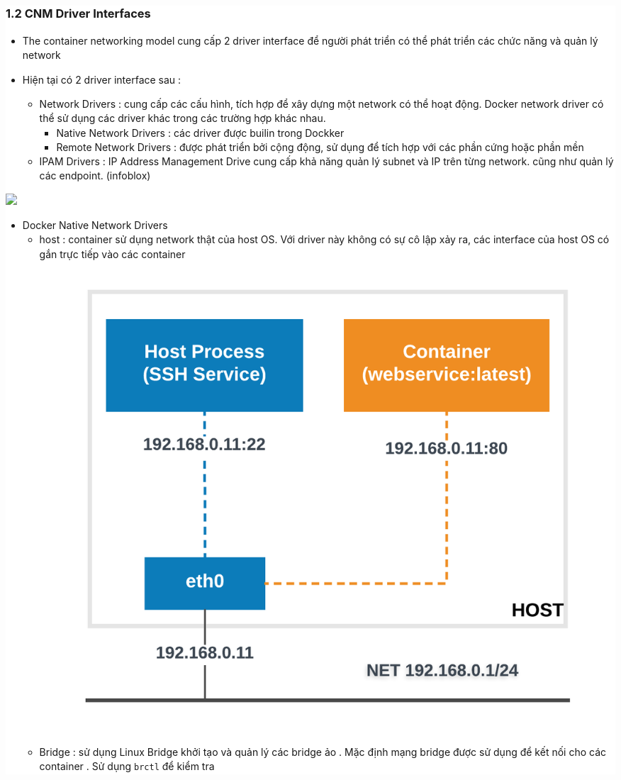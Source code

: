 ### 1.2 CNM Driver Interfaces


- The container networking model cung cấp 2 driver interface để người phát triển có thể phát triển các chức năng và quản lý network

- Hiện tại có 2 driver interface sau :
    - Network Drivers : cung cấp các cấu hình, tích hợp để xây dựng một network có thể hoạt động. Docker network driver có thể sử dụng các driver khác trong các    trường hợp khác nhau. 
        - Native Network Drivers : các driver được builin trong Dockker
        - Remote Network Drivers : được phát triển bởi cộng động, sử dụng để tích hợp với các phần cứng hoặc phần mền 
    - IPAM Drivers  :  IP Address Management Drive cung cấp khả năng quản lý subnet và IP trên từng network. cũng như quản lý các endpoint. (infoblox)

![](https://success.docker.com/api/images/.%2Frefarch%2Fnetworking%2Fimages%2Fcnm-api.png)


- Docker Native Network Drivers
    - host : container sử dụng network thật của host OS. Với driver này không có sự cô lập xảy ra, các interface của host OS có  gắn trực tiếp vào các container
    ![](image/18.png)
    - Bridge : sử dụng Linux Bridge khởi tạo và quản lý các bridge ảo . Mặc định mạng bridge được sử dụng để kết nối cho các container . Sử dụng `brctl` để kiểm tra